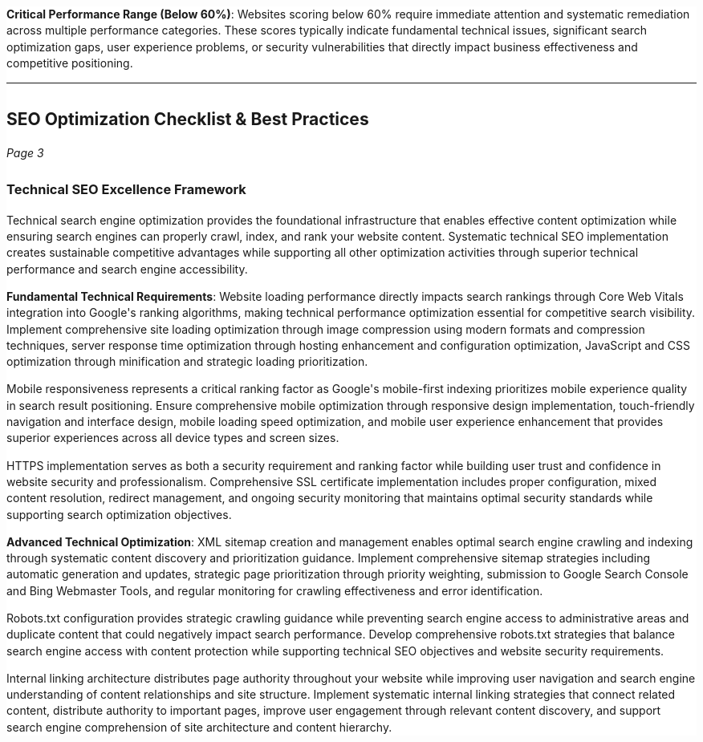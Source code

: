 **Critical Performance Range (Below 60%)**: Websites scoring below 60% require immediate attention and systematic remediation across multiple performance categories. These scores typically indicate fundamental technical issues, significant search optimization gaps, user experience problems, or security vulnerabilities that directly impact business effectiveness and competitive positioning.

---

## SEO Optimization Checklist & Best Practices
*Page 3*

### Technical SEO Excellence Framework

Technical search engine optimization provides the foundational infrastructure that enables effective content optimization while ensuring search engines can properly crawl, index, and rank your website content. Systematic technical SEO implementation creates sustainable competitive advantages while supporting all other optimization activities through superior technical performance and search engine accessibility.

**Fundamental Technical Requirements**: Website loading performance directly impacts search rankings through Core Web Vitals integration into Google's ranking algorithms, making technical performance optimization essential for competitive search visibility. Implement comprehensive site loading optimization through image compression using modern formats and compression techniques, server response time optimization through hosting enhancement and configuration optimization, JavaScript and CSS optimization through minification and strategic loading prioritization.

Mobile responsiveness represents a critical ranking factor as Google's mobile-first indexing prioritizes mobile experience quality in search result positioning. Ensure comprehensive mobile optimization through responsive design implementation, touch-friendly navigation and interface design, mobile loading speed optimization, and mobile user experience enhancement that provides superior experiences across all device types and screen sizes.

HTTPS implementation serves as both a security requirement and ranking factor while building user trust and confidence in website security and professionalism. Comprehensive SSL certificate implementation includes proper configuration, mixed content resolution, redirect management, and ongoing security monitoring that maintains optimal security standards while supporting search optimization objectives.

**Advanced Technical Optimization**: XML sitemap creation and management enables optimal search engine crawling and indexing through systematic content discovery and prioritization guidance. Implement comprehensive sitemap strategies including automatic generation and updates, strategic page prioritization through priority weighting, submission to Google Search Console and Bing Webmaster Tools, and regular monitoring for crawling effectiveness and error identification.

Robots.txt configuration provides strategic crawling guidance while preventing search engine access to administrative areas and duplicate content that could negatively impact search performance. Develop comprehensive robots.txt strategies that balance search engine access with content protection while supporting technical SEO objectives and website security requirements.

Internal linking architecture distributes page authority throughout your website while improving user navigation and search engine understanding of content relationships and site structure. Implement systematic internal linking strategies that connect related content, distribute authority to important pages, improve user engagement through relevant content discovery, and support search engine comprehension of site architecture and content hierarchy.

